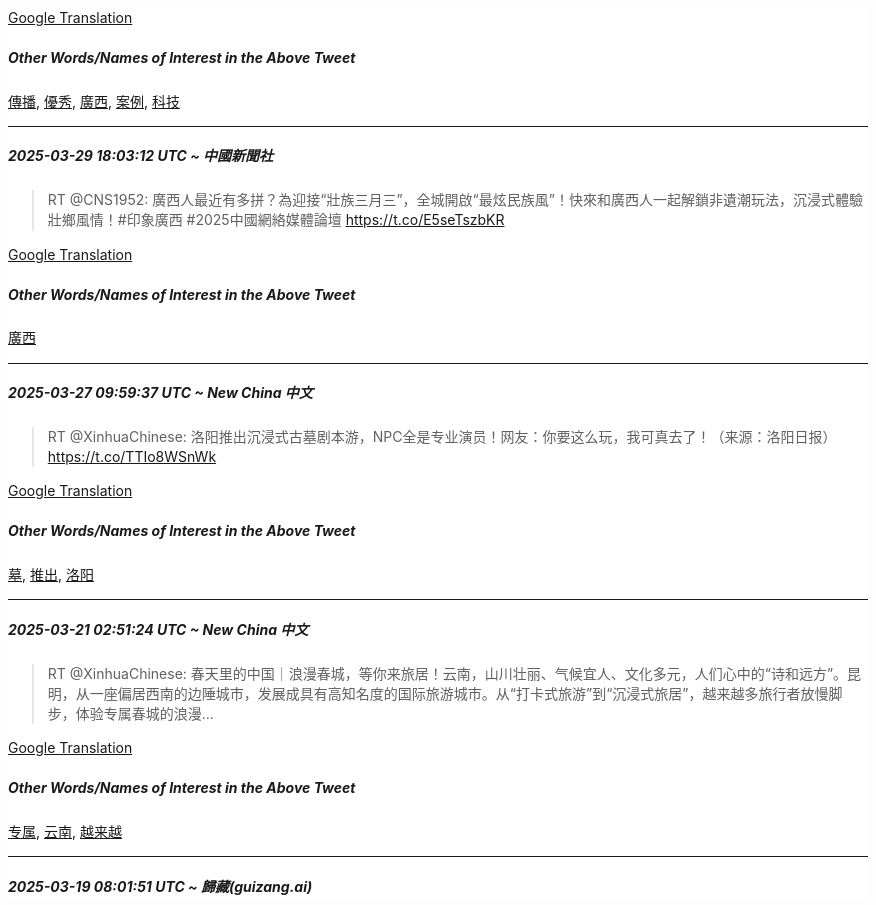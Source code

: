 [Google Translation](https://translate.google.com/?hi=en&tab=TT&sl=zh-CN&tl=en&op=translate&text=RT+%40CNS1952%3A+3%E6%9C%8829%E6%97%A5%EF%BC%8C%E2%80%9D%E4%BA%BA%E6%A9%9F%E5%85%B1%E5%89%B5%C2%B72025AI%E8%B3%A6%E8%83%BD%E6%AD%A3%E8%83%BD%E9%87%8F%E5%89%B5%E4%BD%9C%E5%A4%A7%E6%9C%83%E2%80%9C%E5%9C%A8%E5%BB%A3%E8%A5%BF%E5%8D%97%E5%AF%A7%E8%88%89%E8%BE%A6%E3%80%82%E4%B8%AD%E6%96%B0AI%E5%AF%A6%E9%A9%97%E5%AE%A4%E6%B2%89%E6%B5%B8%E5%BC%8F%E5%B1%95%E7%A4%BA%E4%BA%86AI%E8%B3%A6%E8%83%BD%E5%85%A7%E5%AE%B9%E5%89%B5%E4%BD%9C%E7%9A%84%E5%84%AA%E7%A7%80%E6%A1%88%E4%BE%8B%EF%BC%8C%E5%89%B5%E7%9F%AD%E5%8A%87%E3%80%81%E5%8A%A9%E6%96%87%E6%97%85%E3%80%81%E5%81%9A%E7%A7%91%E6%99%AE%EF%BC%8C%E8%97%89%E5%8A%A9AI%E7%9A%84%E5%8A%9B%E9%87%8F%EF%BC%8C%E7%82%BA%E7%B6%B2%E7%B5%A1%E6%AD%A3%E8%83%BD%E9%87%8F%E5%82%B3%E6%92%AD%E6%B3%A8%E5%85%A5%E7%A7%91%E6%8A%80%E5%8B%95%E5%8A%9B%E3%80%82%23%E4%B8%AD%E5%9C%8B%E6%BA%AB%E5%BA%A6+%232025%E4%B8%AD%E5%9C%8B%E7%B6%B2%E7%B5%A1%E5%AA%92%E9%AB%94%E8%AB%96%E5%A3%87+https%3A%2F%2F%E2%80%A6)
##### Other Words/Names of Interest in the Above Tweet
[傳播](傳播.md), [優秀](優秀.md), [廣西](廣西.md), [案例](案例.md), [科技](科技.md)
___
##### 2025-03-29 18:03:12 UTC ~ 中國新聞社
> RT @CNS1952: 廣西人最近有多拼？為迎接“壯族三月三”，全城開啟“最炫民族風”！快來和廣西人一起解鎖非遺潮玩法，沉浸式體驗壯鄉風情！#印象廣西 #2025中國網絡媒體論壇 https://t.co/E5seTszbKR

[Google Translation](https://translate.google.com/?hi=en&tab=TT&sl=zh-CN&tl=en&op=translate&text=RT+%40CNS1952%3A+%E5%BB%A3%E8%A5%BF%E4%BA%BA%E6%9C%80%E8%BF%91%E6%9C%89%E5%A4%9A%E6%8B%BC%EF%BC%9F%E7%82%BA%E8%BF%8E%E6%8E%A5%E2%80%9C%E5%A3%AF%E6%97%8F%E4%B8%89%E6%9C%88%E4%B8%89%E2%80%9D%EF%BC%8C%E5%85%A8%E5%9F%8E%E9%96%8B%E5%95%9F%E2%80%9C%E6%9C%80%E7%82%AB%E6%B0%91%E6%97%8F%E9%A2%A8%E2%80%9D%EF%BC%81%E5%BF%AB%E4%BE%86%E5%92%8C%E5%BB%A3%E8%A5%BF%E4%BA%BA%E4%B8%80%E8%B5%B7%E8%A7%A3%E9%8E%96%E9%9D%9E%E9%81%BA%E6%BD%AE%E7%8E%A9%E6%B3%95%EF%BC%8C%E6%B2%89%E6%B5%B8%E5%BC%8F%E9%AB%94%E9%A9%97%E5%A3%AF%E9%84%89%E9%A2%A8%E6%83%85%EF%BC%81%23%E5%8D%B0%E8%B1%A1%E5%BB%A3%E8%A5%BF+%232025%E4%B8%AD%E5%9C%8B%E7%B6%B2%E7%B5%A1%E5%AA%92%E9%AB%94%E8%AB%96%E5%A3%87+https%3A%2F%2Ft.co%2FE5seTszbKR)
##### Other Words/Names of Interest in the Above Tweet
[廣西](廣西.md)
___
##### 2025-03-27 09:59:37 UTC ~ New China 中文
> RT @XinhuaChinese: 洛阳推出沉浸式古墓剧本游，NPC全是专业演员！网友：你要这么玩，我可真去了！（来源：洛阳日报） https://t.co/TTIo8WSnWk

[Google Translation](https://translate.google.com/?hi=en&tab=TT&sl=zh-CN&tl=en&op=translate&text=RT+%40XinhuaChinese%3A+%E6%B4%9B%E9%98%B3%E6%8E%A8%E5%87%BA%E6%B2%89%E6%B5%B8%E5%BC%8F%E5%8F%A4%E5%A2%93%E5%89%A7%E6%9C%AC%E6%B8%B8%EF%BC%8CNPC%E5%85%A8%E6%98%AF%E4%B8%93%E4%B8%9A%E6%BC%94%E5%91%98%EF%BC%81%E7%BD%91%E5%8F%8B%EF%BC%9A%E4%BD%A0%E8%A6%81%E8%BF%99%E4%B9%88%E7%8E%A9%EF%BC%8C%E6%88%91%E5%8F%AF%E7%9C%9F%E5%8E%BB%E4%BA%86%EF%BC%81%EF%BC%88%E6%9D%A5%E6%BA%90%EF%BC%9A%E6%B4%9B%E9%98%B3%E6%97%A5%E6%8A%A5%EF%BC%89+https%3A%2F%2Ft.co%2FTTIo8WSnWk)
##### Other Words/Names of Interest in the Above Tweet
[墓](墓.md), [推出](推出.md), [洛阳](洛阳.md)
___
##### 2025-03-21 02:51:24 UTC ~ New China 中文
> RT @XinhuaChinese: 春天里的中国｜浪漫春城，等你来旅居！云南，山川壮丽、气候宜人、文化多元，人们心中的“诗和远方”。昆明，从一座偏居西南的边陲城市，发展成具有高知名度的国际旅游城市。从“打卡式旅游”到“沉浸式旅居”，越来越多旅行者放慢脚步，体验专属春城的浪漫…

[Google Translation](https://translate.google.com/?hi=en&tab=TT&sl=zh-CN&tl=en&op=translate&text=RT+%40XinhuaChinese%3A+%E6%98%A5%E5%A4%A9%E9%87%8C%E7%9A%84%E4%B8%AD%E5%9B%BD%EF%BD%9C%E6%B5%AA%E6%BC%AB%E6%98%A5%E5%9F%8E%EF%BC%8C%E7%AD%89%E4%BD%A0%E6%9D%A5%E6%97%85%E5%B1%85%EF%BC%81%E4%BA%91%E5%8D%97%EF%BC%8C%E5%B1%B1%E5%B7%9D%E5%A3%AE%E4%B8%BD%E3%80%81%E6%B0%94%E5%80%99%E5%AE%9C%E4%BA%BA%E3%80%81%E6%96%87%E5%8C%96%E5%A4%9A%E5%85%83%EF%BC%8C%E4%BA%BA%E4%BB%AC%E5%BF%83%E4%B8%AD%E7%9A%84%E2%80%9C%E8%AF%97%E5%92%8C%E8%BF%9C%E6%96%B9%E2%80%9D%E3%80%82%E6%98%86%E6%98%8E%EF%BC%8C%E4%BB%8E%E4%B8%80%E5%BA%A7%E5%81%8F%E5%B1%85%E8%A5%BF%E5%8D%97%E7%9A%84%E8%BE%B9%E9%99%B2%E5%9F%8E%E5%B8%82%EF%BC%8C%E5%8F%91%E5%B1%95%E6%88%90%E5%85%B7%E6%9C%89%E9%AB%98%E7%9F%A5%E5%90%8D%E5%BA%A6%E7%9A%84%E5%9B%BD%E9%99%85%E6%97%85%E6%B8%B8%E5%9F%8E%E5%B8%82%E3%80%82%E4%BB%8E%E2%80%9C%E6%89%93%E5%8D%A1%E5%BC%8F%E6%97%85%E6%B8%B8%E2%80%9D%E5%88%B0%E2%80%9C%E6%B2%89%E6%B5%B8%E5%BC%8F%E6%97%85%E5%B1%85%E2%80%9D%EF%BC%8C%E8%B6%8A%E6%9D%A5%E8%B6%8A%E5%A4%9A%E6%97%85%E8%A1%8C%E8%80%85%E6%94%BE%E6%85%A2%E8%84%9A%E6%AD%A5%EF%BC%8C%E4%BD%93%E9%AA%8C%E4%B8%93%E5%B1%9E%E6%98%A5%E5%9F%8E%E7%9A%84%E6%B5%AA%E6%BC%AB%E2%80%A6)
##### Other Words/Names of Interest in the Above Tweet
[专属](专属.md), [云南](云南.md), [越来越](越来越.md)
___
##### 2025-03-19 08:01:51 UTC ~ 歸藏(guizang.ai)